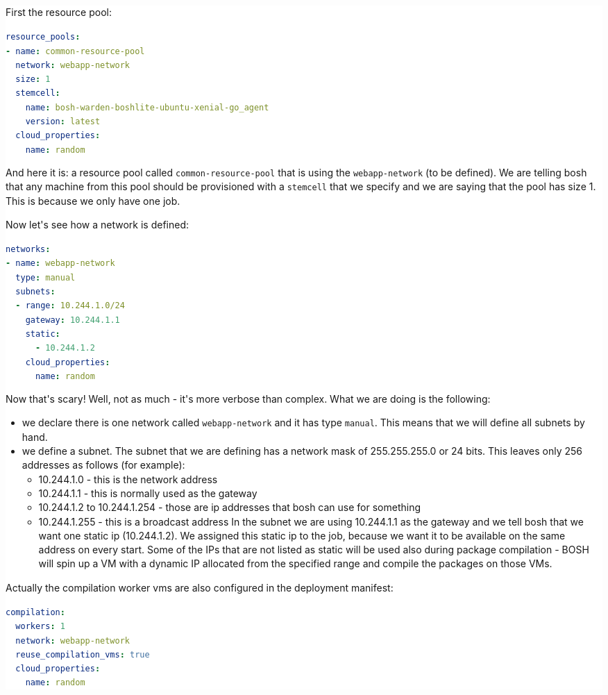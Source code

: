 First the resource pool:

```yaml
resource_pools:
- name: common-resource-pool
  network: webapp-network
  size: 1
  stemcell:
    name: bosh-warden-boshlite-ubuntu-xenial-go_agent
    version: latest
  cloud_properties:
    name: random
```

And here it is: a resource pool called `common-resource-pool` that is using the `webapp-network` (to be defined). We are telling bosh that any machine from this pool should be provisioned with a `stemcell` that we specify and we are saying that the pool has size 1. This is because we only have one job.

Now let's see how a network is defined:

```yaml
networks:
- name: webapp-network
  type: manual
  subnets:
  - range: 10.244.1.0/24
    gateway: 10.244.1.1
    static:
      - 10.244.1.2
    cloud_properties:
      name: random
```

Now that's scary! Well, not as much - it's more verbose than complex. What we are doing is the following:
- we declare there is one network called `webapp-network` and it has type `manual`. This means that we will define all subnets by hand.
- we define a subnet. The subnet that we are defining has a network mask of 255.255.255.0 or 24 bits. This leaves only 256 addresses as follows (for example):
  - 10.244.1.0 - this is the network address
  - 10.244.1.1 - this is normally used as the gateway
  - 10.244.1.2 to 10.244.1.254 - those are ip addresses that bosh can use for something
  - 10.244.1.255 - this is a broadcast address
In the subnet we are using 10.244.1.1 as the gateway and we tell bosh that we want one static ip (10.244.1.2). We assigned this static ip to the job, because we want it to be available on the same address on every start. Some of the IPs that are not listed as static will be used also during package compilation - BOSH will spin up a VM with a dynamic IP allocated from the specified range and compile the packages on those VMs.

Actually the compilation worker vms are also configured in the deployment manifest:

```yaml
compilation:
  workers: 1
  network: webapp-network
  reuse_compilation_vms: true
  cloud_properties:
    name: random
```
